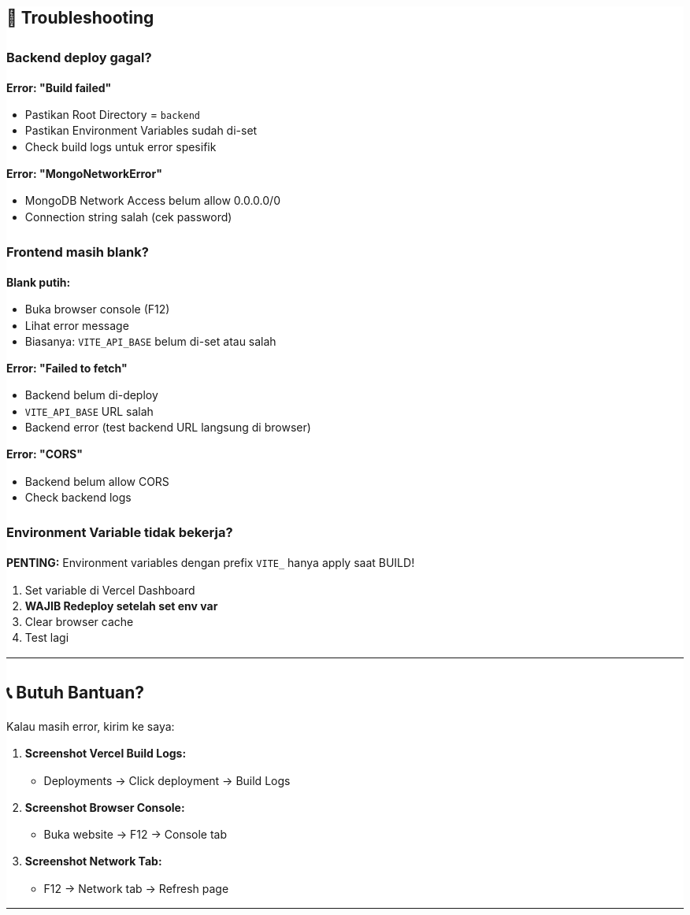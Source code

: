 
## 🐛 Troubleshooting

### Backend deploy gagal?

**Error: "Build failed"**
- Pastikan Root Directory = `backend`
- Pastikan Environment Variables sudah di-set
- Check build logs untuk error spesifik

**Error: "MongoNetworkError"**
- MongoDB Network Access belum allow 0.0.0.0/0
- Connection string salah (cek password)

### Frontend masih blank?

**Blank putih:**
- Buka browser console (F12)
- Lihat error message
- Biasanya: `VITE_API_BASE` belum di-set atau salah

**Error: "Failed to fetch"**
- Backend belum di-deploy
- `VITE_API_BASE` URL salah
- Backend error (test backend URL langsung di browser)

**Error: "CORS"**
- Backend belum allow CORS
- Check backend logs

### Environment Variable tidak bekerja?

**PENTING:** Environment variables dengan prefix `VITE_` hanya apply saat BUILD!

1. Set variable di Vercel Dashboard
2. **WAJIB Redeploy setelah set env var**
3. Clear browser cache
4. Test lagi

---

## 📞 Butuh Bantuan?

Kalau masih error, kirim ke saya:

1. **Screenshot Vercel Build Logs:**
   - Deployments → Click deployment → Build Logs

2. **Screenshot Browser Console:**
   - Buka website → F12 → Console tab

3. **Screenshot Network Tab:**
   - F12 → Network tab → Refresh page

---

